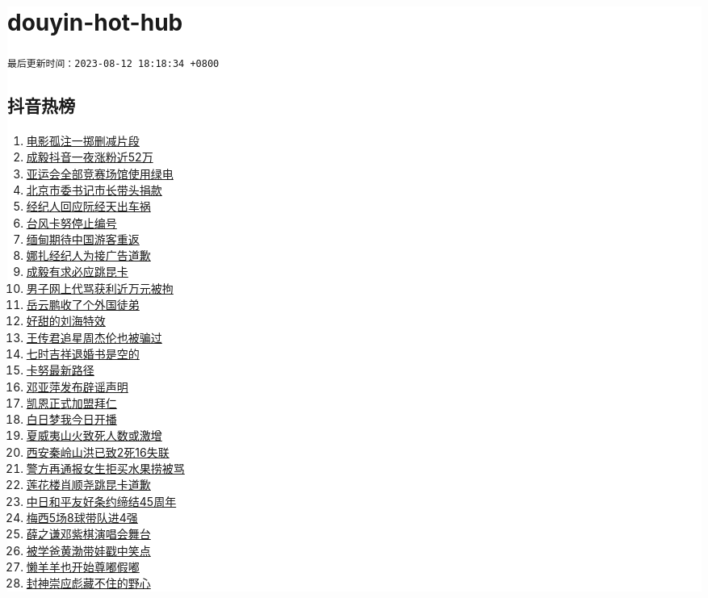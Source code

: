 # douyin-hot-hub

`最后更新时间：2023-08-12 18:18:34 +0800`

## 抖音热榜

1. [电影孤注一掷删减片段](https://www.douyin.com/search/%E7%94%B5%E5%BD%B1%E5%AD%A4%E6%B3%A8%E4%B8%80%E6%8E%B7%E5%88%A0%E5%87%8F%E7%89%87%E6%AE%B5)
1. [成毅抖音一夜涨粉近52万](https://www.douyin.com/search/%E6%88%90%E6%AF%85%E6%8A%96%E9%9F%B3%E4%B8%80%E5%A4%9C%E6%B6%A8%E7%B2%89%E8%BF%9152%E4%B8%87)
1. [亚运会全部竞赛场馆使用绿电](https://www.douyin.com/search/%E4%BA%9A%E8%BF%90%E4%BC%9A%E5%85%A8%E9%83%A8%E7%AB%9E%E8%B5%9B%E5%9C%BA%E9%A6%86%E4%BD%BF%E7%94%A8%E7%BB%BF%E7%94%B5)
1. [北京市委书记市长带头捐款](https://www.douyin.com/search/%E5%8C%97%E4%BA%AC%E5%B8%82%E5%A7%94%E4%B9%A6%E8%AE%B0%E5%B8%82%E9%95%BF%E5%B8%A6%E5%A4%B4%E6%8D%90%E6%AC%BE)
1. [经纪人回应阮经天出车祸](https://www.douyin.com/search/%E7%BB%8F%E7%BA%AA%E4%BA%BA%E5%9B%9E%E5%BA%94%E9%98%AE%E7%BB%8F%E5%A4%A9%E5%87%BA%E8%BD%A6%E7%A5%B8)
1. [台风卡努停止编号](https://www.douyin.com/search/%E5%8F%B0%E9%A3%8E%E5%8D%A1%E5%8A%AA%E5%81%9C%E6%AD%A2%E7%BC%96%E5%8F%B7)
1. [缅甸期待中国游客重返](https://www.douyin.com/search/%E7%BC%85%E7%94%B8%E6%9C%9F%E5%BE%85%E4%B8%AD%E5%9B%BD%E6%B8%B8%E5%AE%A2%E9%87%8D%E8%BF%94)
1. [娜扎经纪人为接广告道歉](https://www.douyin.com/search/%E5%A8%9C%E6%89%8E%E7%BB%8F%E7%BA%AA%E4%BA%BA%E4%B8%BA%E6%8E%A5%E5%B9%BF%E5%91%8A%E9%81%93%E6%AD%89)
1. [成毅有求必应跳昆卡](https://www.douyin.com/search/%E6%88%90%E6%AF%85%E6%9C%89%E6%B1%82%E5%BF%85%E5%BA%94%E8%B7%B3%E6%98%86%E5%8D%A1)
1. [男子网上代骂获利近万元被拘](https://www.douyin.com/search/%E7%94%B7%E5%AD%90%E7%BD%91%E4%B8%8A%E4%BB%A3%E9%AA%82%E8%8E%B7%E5%88%A9%E8%BF%91%E4%B8%87%E5%85%83%E8%A2%AB%E6%8B%98)
1. [岳云鹏收了个外国徒弟](https://www.douyin.com/search/%E5%B2%B3%E4%BA%91%E9%B9%8F%E6%94%B6%E4%BA%86%E4%B8%AA%E5%A4%96%E5%9B%BD%E5%BE%92%E5%BC%9F)
1. [好甜的刘海特效](https://www.douyin.com/search/%E5%A5%BD%E7%94%9C%E7%9A%84%E5%88%98%E6%B5%B7%E7%89%B9%E6%95%88)
1. [王传君追星周杰伦也被骗过](https://www.douyin.com/search/%E7%8E%8B%E4%BC%A0%E5%90%9B%E8%BF%BD%E6%98%9F%E5%91%A8%E6%9D%B0%E4%BC%A6%E4%B9%9F%E8%A2%AB%E9%AA%97%E8%BF%87)
1. [七时吉祥退婚书是空的](https://www.douyin.com/search/%E4%B8%83%E6%97%B6%E5%90%89%E7%A5%A5%E9%80%80%E5%A9%9A%E4%B9%A6%E6%98%AF%E7%A9%BA%E7%9A%84)
1. [卡努最新路径](https://www.douyin.com/search/%E5%8D%A1%E5%8A%AA%E6%9C%80%E6%96%B0%E8%B7%AF%E5%BE%84)
1. [邓亚萍发布辟谣声明](https://www.douyin.com/search/%E9%82%93%E4%BA%9A%E8%90%8D%E5%8F%91%E5%B8%83%E8%BE%9F%E8%B0%A3%E5%A3%B0%E6%98%8E)
1. [凯恩正式加盟拜仁](https://www.douyin.com/search/%E5%87%AF%E6%81%A9%E6%AD%A3%E5%BC%8F%E5%8A%A0%E7%9B%9F%E6%8B%9C%E4%BB%81)
1. [白日梦我今日开播](https://www.douyin.com/search/%E7%99%BD%E6%97%A5%E6%A2%A6%E6%88%91%E4%BB%8A%E6%97%A5%E5%BC%80%E6%92%AD)
1. [夏威夷山火致死人数或激增](https://www.douyin.com/search/%E5%A4%8F%E5%A8%81%E5%A4%B7%E5%B1%B1%E7%81%AB%E8%87%B4%E6%AD%BB%E4%BA%BA%E6%95%B0%E6%88%96%E6%BF%80%E5%A2%9E)
1. [西安秦岭山洪已致2死16失联](https://www.douyin.com/search/%E8%A5%BF%E5%AE%89%E7%A7%A6%E5%B2%AD%E5%B1%B1%E6%B4%AA%E5%B7%B2%E8%87%B42%E6%AD%BB16%E5%A4%B1%E8%81%94)
1. [警方再通报女生拒买水果捞被骂](https://www.douyin.com/search/%E8%AD%A6%E6%96%B9%E5%86%8D%E9%80%9A%E6%8A%A5%E5%A5%B3%E7%94%9F%E6%8B%92%E4%B9%B0%E6%B0%B4%E6%9E%9C%E6%8D%9E%E8%A2%AB%E9%AA%82)
1. [莲花楼肖顺尧跳昆卡道歉](https://www.douyin.com/search/%E8%8E%B2%E8%8A%B1%E6%A5%BC%E8%82%96%E9%A1%BA%E5%B0%A7%E8%B7%B3%E6%98%86%E5%8D%A1%E9%81%93%E6%AD%89)
1. [中日和平友好条约缔结45周年](https://www.douyin.com/search/%E4%B8%AD%E6%97%A5%E5%92%8C%E5%B9%B3%E5%8F%8B%E5%A5%BD%E6%9D%A1%E7%BA%A6%E7%BC%94%E7%BB%9345%E5%91%A8%E5%B9%B4)
1. [梅西5场8球带队进4强](https://www.douyin.com/search/%E6%A2%85%E8%A5%BF5%E5%9C%BA8%E7%90%83%E5%B8%A6%E9%98%9F%E8%BF%9B4%E5%BC%BA)
1. [薛之谦邓紫棋演唱会舞台](https://www.douyin.com/search/%E8%96%9B%E4%B9%8B%E8%B0%A6%E9%82%93%E7%B4%AB%E6%A3%8B%E6%BC%94%E5%94%B1%E4%BC%9A%E8%88%9E%E5%8F%B0)
1. [被学爸黄渤带娃戳中笑点](https://www.douyin.com/search/%E8%A2%AB%E5%AD%A6%E7%88%B8%E9%BB%84%E6%B8%A4%E5%B8%A6%E5%A8%83%E6%88%B3%E4%B8%AD%E7%AC%91%E7%82%B9)
1. [懒羊羊也开始尊嘟假嘟](https://www.douyin.com/search/%E6%87%92%E7%BE%8A%E7%BE%8A%E4%B9%9F%E5%BC%80%E5%A7%8B%E5%B0%8A%E5%98%9F%E5%81%87%E5%98%9F)
1. [封神崇应彪藏不住的野心](https://www.douyin.com/search/%E5%B0%81%E7%A5%9E%E5%B4%87%E5%BA%94%E5%BD%AA%E8%97%8F%E4%B8%8D%E4%BD%8F%E7%9A%84%E9%87%8E%E5%BF%83)